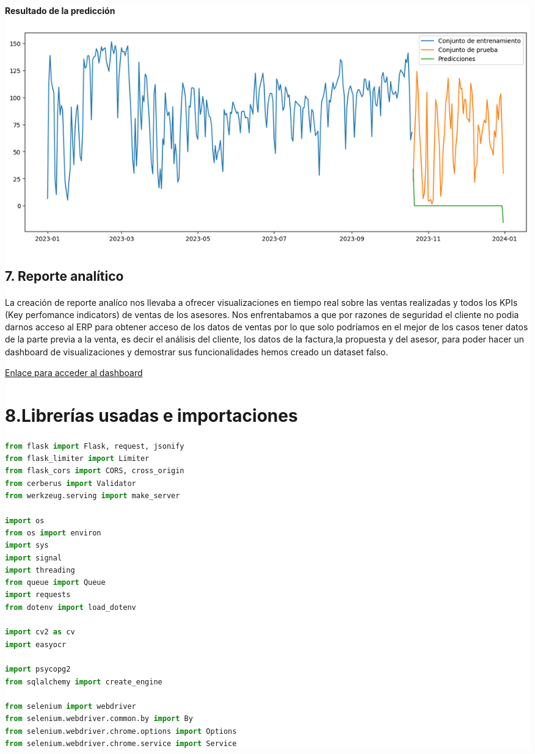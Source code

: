 #### Resultado de la predicción

![intento](aux_temp/intento_35.png)

## 7. Reporte analítico

La creación de reporte analíco nos llevaba a ofrecer visualizaciones en tiempo real sobre las ventas realizadas y todos los KPIs (Key perfomance indicators) de ventas de los asesores. Nos enfrentabamos a que por razones de seguridad el cliente no podia darnos acceso al ERP para obtener acceso de los datos de ventas por lo que solo podríamos en el mejor de los casos tener datos de la parte previa a la venta, es decir el análisis del cliente, los datos de la factura,la propuesta y del asesor, para poder hacer un dashboard de visualizaciones y demostrar sus funcionalidades hemos creado un dataset falso. 

[Enlace para acceder al dashboard](Notebook/Memoria_Técnica.ipynb)


# 8.Librerías usadas e importaciones


```python
from flask import Flask, request, jsonify
from flask_limiter import Limiter
from flask_cors import CORS, cross_origin
from cerberus import Validator
from werkzeug.serving import make_server

import os
from os import environ
import sys
import signal
import threading
from queue import Queue
import requests
from dotenv import load_dotenv

import cv2 as cv
import easyocr

import psycopg2
from sqlalchemy import create_engine

from selenium import webdriver
from selenium.webdriver.common.by import By
from selenium.webdriver.chrome.options import Options
from selenium.webdriver.chrome.service import Service
```